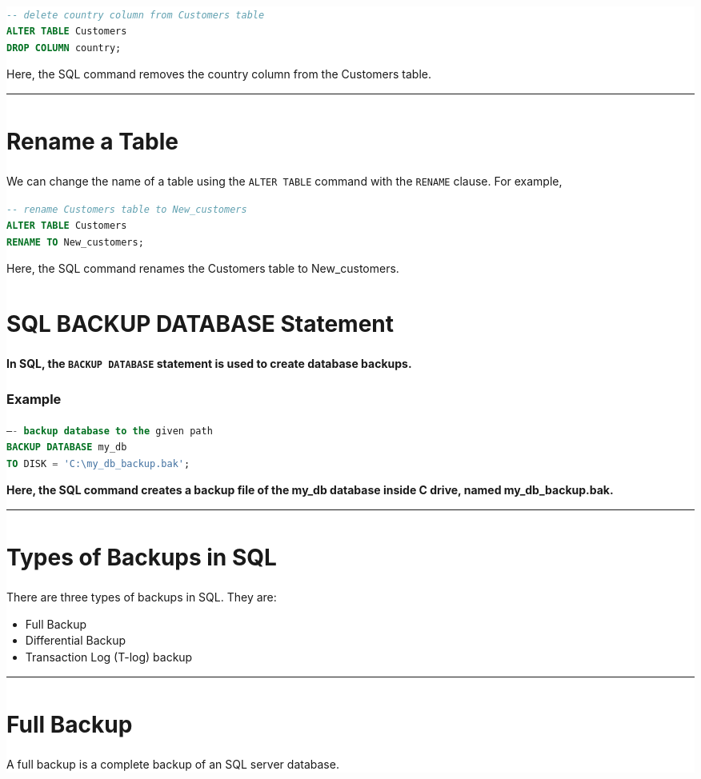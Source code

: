 ```sql
-- delete country column from Customers table
ALTER TABLE Customers
DROP COLUMN country;
```

Here, the SQL command removes the country column from the Customers table.

---

# Rename a Table

We can change the name of a table using the `ALTER TABLE` command with the `RENAME` clause. For example,

```sql
-- rename Customers table to New_customers
ALTER TABLE Customers
RENAME TO New_customers;
```

Here, the SQL command renames the Customers table to New_customers.

# SQL BACKUP DATABASE Statement

**In SQL, the `BACKUP DATABASE` statement is used to create database backups.**

### **Example**

```sql
–- backup database to the given path
BACKUP DATABASE my_db
TO DISK = 'C:\my_db_backup.bak';
```

**Here, the SQL command creates a backup file of the my_db database inside C drive, named my_db_backup.bak.**

---

# Types of Backups in SQL

There are three types of backups in SQL. They are:

- Full Backup
- Differential Backup
- Transaction Log (T-log) backup

---

# Full Backup

A full backup is a complete backup of an SQL server database.
